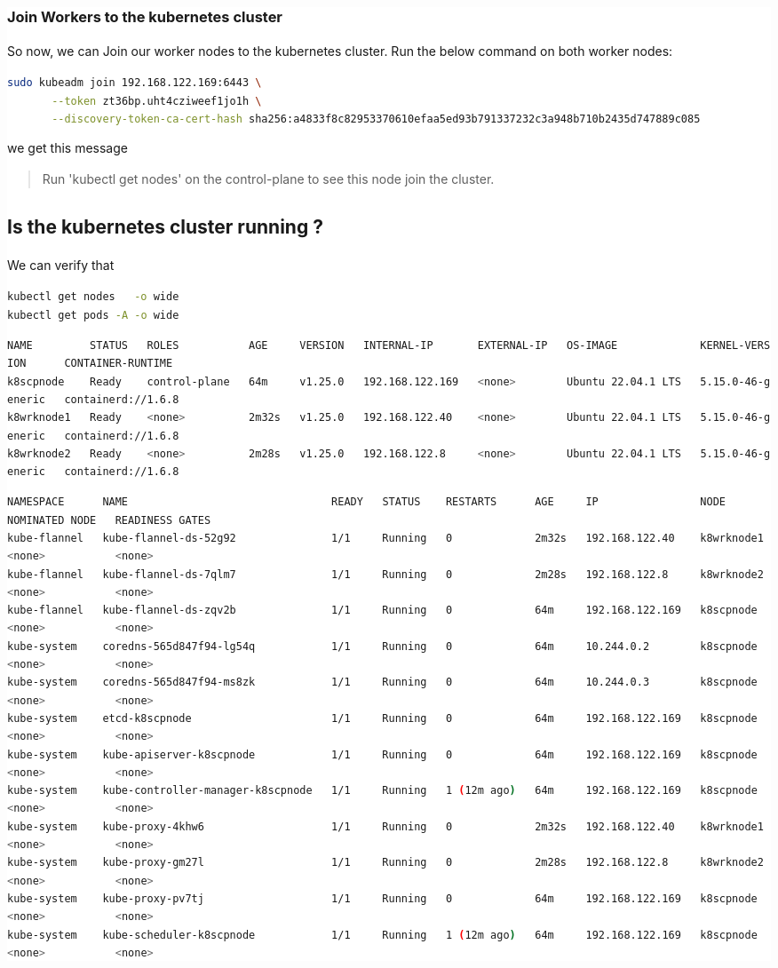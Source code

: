 ### Join Workers to the kubernetes cluster

So now, we can Join our worker nodes to the kubernetes cluster.
Run the below command on both worker nodes:

```bash
sudo kubeadm join 192.168.122.169:6443 \
       --token zt36bp.uht4cziweef1jo1h \
       --discovery-token-ca-cert-hash sha256:a4833f8c82953370610efaa5ed93b791337232c3a948b710b2435d747889c085

```

we get this message

> Run 'kubectl get nodes' on the control-plane to see this node join the cluster.

## Is the kubernetes cluster running ?

We can verify that

```bash
kubectl get nodes   -o wide
kubectl get pods -A -o wide

```

```bash
NAME         STATUS   ROLES           AGE     VERSION   INTERNAL-IP       EXTERNAL-IP   OS-IMAGE             KERNEL-VERSION      CONTAINER-RUNTIME
k8scpnode    Ready    control-plane   64m     v1.25.0   192.168.122.169   <none>        Ubuntu 22.04.1 LTS   5.15.0-46-generic   containerd://1.6.8
k8wrknode1   Ready    <none>          2m32s   v1.25.0   192.168.122.40    <none>        Ubuntu 22.04.1 LTS   5.15.0-46-generic   containerd://1.6.8
k8wrknode2   Ready    <none>          2m28s   v1.25.0   192.168.122.8     <none>        Ubuntu 22.04.1 LTS   5.15.0-46-generic   containerd://1.6.8
```

```bash
NAMESPACE      NAME                                READY   STATUS    RESTARTS      AGE     IP                NODE         NOMINATED NODE   READINESS GATES
kube-flannel   kube-flannel-ds-52g92               1/1     Running   0             2m32s   192.168.122.40    k8wrknode1   <none>           <none>
kube-flannel   kube-flannel-ds-7qlm7               1/1     Running   0             2m28s   192.168.122.8     k8wrknode2   <none>           <none>
kube-flannel   kube-flannel-ds-zqv2b               1/1     Running   0             64m     192.168.122.169   k8scpnode    <none>           <none>
kube-system    coredns-565d847f94-lg54q            1/1     Running   0             64m     10.244.0.2        k8scpnode    <none>           <none>
kube-system    coredns-565d847f94-ms8zk            1/1     Running   0             64m     10.244.0.3        k8scpnode    <none>           <none>
kube-system    etcd-k8scpnode                      1/1     Running   0             64m     192.168.122.169   k8scpnode    <none>           <none>
kube-system    kube-apiserver-k8scpnode            1/1     Running   0             64m     192.168.122.169   k8scpnode    <none>           <none>
kube-system    kube-controller-manager-k8scpnode   1/1     Running   1 (12m ago)   64m     192.168.122.169   k8scpnode    <none>           <none>
kube-system    kube-proxy-4khw6                    1/1     Running   0             2m32s   192.168.122.40    k8wrknode1   <none>           <none>
kube-system    kube-proxy-gm27l                    1/1     Running   0             2m28s   192.168.122.8     k8wrknode2   <none>           <none>
kube-system    kube-proxy-pv7tj                    1/1     Running   0             64m     192.168.122.169   k8scpnode    <none>           <none>
kube-system    kube-scheduler-k8scpnode            1/1     Running   1 (12m ago)   64m     192.168.122.169   k8scpnode    <none>           <none>

```
